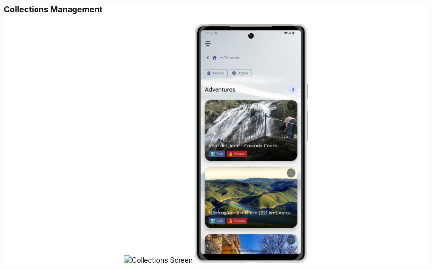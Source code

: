 ### Collections Management
<p align="center">
  <img src="docs/screenshots/collections_screen.png" width="230" alt="Collections Screen"/>
  <img src="docs/screenshots/collections_detail_screen.png" width="230" alt="Collection Detail"/>